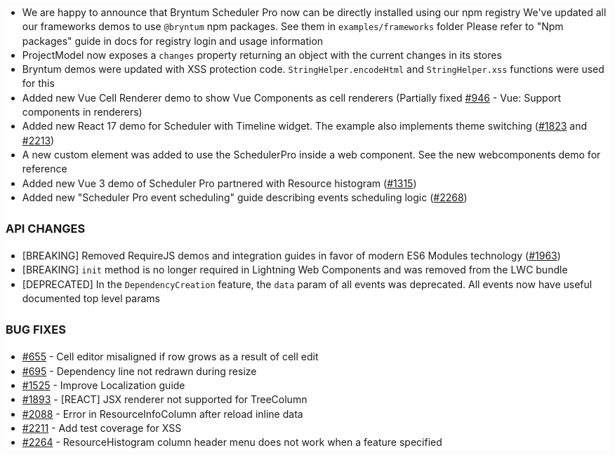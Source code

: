 * We are happy to announce that Bryntum Scheduler Pro now can be directly installed using our npm registry
  We've updated all our frameworks demos to use `@bryntum` npm packages. See them in `examples/frameworks` folder
  Please refer to "Npm packages" guide in docs for registry login and usage information
* ProjectModel now exposes a `changes` property returning an object with the current changes in its stores
* Bryntum demos were updated with XSS protection code. `StringHelper.encodeHtml` and `StringHelper.xss` functions were
  used for this
* Added new Vue Cell Renderer demo to show Vue Components as cell renderers (Partially fixed [#946](https://github.com/bryntum/support/issues/946) - Vue: Support
  components in renderers)
* Added new React 17 demo for Scheduler with Timeline widget. The example also implements theme switching ([#1823](https://github.com/bryntum/support/issues/1823)
  and [#2213](https://github.com/bryntum/support/issues/2213))
* A new custom element was added to use the SchedulerPro inside a web component. See the new webcomponents demo for
  reference
* Added new Vue 3 demo of Scheduler Pro partnered with Resource histogram ([#1315](https://github.com/bryntum/support/issues/1315))
* Added new "Scheduler Pro event scheduling" guide describing events scheduling logic ([#2268](https://github.com/bryntum/support/issues/2268))

### API CHANGES

* [BREAKING] Removed RequireJS demos and integration guides in favor of modern ES6 Modules technology ([#1963](https://github.com/bryntum/support/issues/1963))
* [BREAKING] `init` method is no longer required in Lightning Web Components and was removed from the LWC bundle
* [DEPRECATED] In the `DependencyCreation` feature, the `data` param of all events was deprecated. All events now have
  useful documented top level params

### BUG FIXES

* [#655](https://github.com/bryntum/support/issues/655) - Cell editor misaligned if row grows as a result of cell edit
* [#695](https://github.com/bryntum/support/issues/695) - Dependency line not redrawn during resize
* [#1525](https://github.com/bryntum/support/issues/1525) - Improve Localization guide
* [#1893](https://github.com/bryntum/support/issues/1893) - [REACT] JSX renderer not supported for TreeColumn
* [#2088](https://github.com/bryntum/support/issues/2088) - Error in ResourceInfoColumn after reload inline data
* [#2211](https://github.com/bryntum/support/issues/2211) - Add test coverage for XSS
* [#2264](https://github.com/bryntum/support/issues/2264) - ResourceHistogram column header menu does not work when a feature specified
